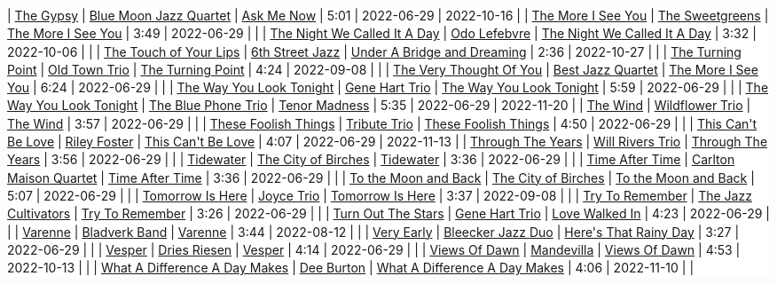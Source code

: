 | [The Gypsy](https://open.spotify.com/track/5dPPpDUQvbMpJHsGVXtI1U) | [Blue Moon Jazz Quartet](https://open.spotify.com/artist/5bEcIQVnNBtnMr8CTW4RO2) | [Ask Me Now](https://open.spotify.com/album/6cNda0ASJOFEoMPrAhFW5z) | 5:01 | 2022-06-29 | 2022-10-16 |
| [The More I See You](https://open.spotify.com/track/4dvn4VXmnKlVHByYTK2WFP) | [The Sweetgreens](https://open.spotify.com/artist/106pccUBSkmw5RR27vUT2N) | [The More I See You](https://open.spotify.com/album/3HqHBF5BE5cxCAFtbjrjbA) | 3:49 | 2022-06-29 |  |
| [The Night We Called It A Day](https://open.spotify.com/track/6ltEJhAuJ2ofBl63qbHVN0) | [Odo Lefebvre](https://open.spotify.com/artist/7lLtsVLpDbuhSvr5UE6HIU) | [The Night We Called It A Day](https://open.spotify.com/album/6l6Z60Wy6MTZtbrBrJT5Cw) | 3:32 | 2022-10-06 |  |
| [The Touch of Your Lips](https://open.spotify.com/track/0jXJ9u642pUSnPNchzYadK) | [6th Street Jazz](https://open.spotify.com/artist/1EQvOf7PPTDB3s0q1y9eD1) | [Under A Bridge and Dreaming](https://open.spotify.com/album/0ak7vmwVnS5VKDUqLYtUWB) | 2:36 | 2022-10-27 |  |
| [The Turning Point](https://open.spotify.com/track/6G8zCGZyhxjCZsVIkUM3Fy) | [Old Town Trio](https://open.spotify.com/artist/4dSiNMDfIlI3qwNuAlk4dZ) | [The Turning Point](https://open.spotify.com/album/41tIv6GzyU9Mk4143qBKvP) | 4:24 | 2022-09-08 |  |
| [The Very Thought Of You](https://open.spotify.com/track/6kFK16v4TcZK6KFfca5aMw) | [Best Jazz Quartet](https://open.spotify.com/artist/4GdQHzIr5TLdjSBeLvSJNz) | [The More I See You](https://open.spotify.com/album/5p4G6qfKL7b5m5dCGbTe7g) | 6:24 | 2022-06-29 |  |
| [The Way You Look Tonight](https://open.spotify.com/track/1Rab1YE126dcp1JpT7JRHm) | [Gene Hart Trio](https://open.spotify.com/artist/5iUzoJfVuTECa0aM3nCCCh) | [The Way You Look Tonight](https://open.spotify.com/album/0nzNkXdsBxf7cvkBb19ihp) | 5:59 | 2022-06-29 |  |
| [The Way You Look Tonight](https://open.spotify.com/track/7l4tE0xjccA4ZLl8pDOJ83) | [The Blue Phone Trio](https://open.spotify.com/artist/1PVrO6XKRJbrZdtuxVk1E9) | [Tenor Madness](https://open.spotify.com/album/40vcqBldcf88vO77OOPgQC) | 5:35 | 2022-06-29 | 2022-11-20 |
| [The Wind](https://open.spotify.com/track/3ssyhOkzW2tfNCiR7qihx4) | [Wildflower Trio](https://open.spotify.com/artist/201JTvpknVv2BZgtwDaQH6) | [The Wind](https://open.spotify.com/album/0Cy8DQQxtghkO1DrxydU4M) | 3:57 | 2022-06-29 |  |
| [These Foolish Things](https://open.spotify.com/track/73LXSkZdpjWC4XUDTju8LK) | [Tribute Trio](https://open.spotify.com/artist/3PuxIr3757alJvpconHY1C) | [These Foolish Things](https://open.spotify.com/album/06BC4Bp7zymTxVWhCZfXBy) | 4:50 | 2022-06-29 |  |
| [This Can't Be Love](https://open.spotify.com/track/3KzQ6gEGrlhgIGbtglw0UK) | [Riley Foster](https://open.spotify.com/artist/5xRnxrWctOpvhjuHe58iUD) | [This Can't Be Love](https://open.spotify.com/album/2xZqlSVy4mXruauLv5lnj0) | 4:07 | 2022-06-29 | 2022-11-13 |
| [Through The Years](https://open.spotify.com/track/7g5SC1jZlV5dG5czITyjWa) | [Will Rivers Trio](https://open.spotify.com/artist/3Hre5sD1zqwVLFVZIhRuDD) | [Through The Years](https://open.spotify.com/album/4fWa037ryzZJYfrxejalL0) | 3:56 | 2022-06-29 |  |
| [Tidewater](https://open.spotify.com/track/2o8qn04QtYku0WNWxcGps6) | [The City of Birches](https://open.spotify.com/artist/6fGGglYJY8D22eJtcjgg8S) | [Tidewater](https://open.spotify.com/album/3hX9C1BMAHerJlzLfhupta) | 3:36 | 2022-06-29 |  |
| [Time After Time](https://open.spotify.com/track/1b027Iusu7sUPRNk1T7ZKo) | [Carlton Maison Quartet](https://open.spotify.com/artist/0Tq1tUZV3Vw3CUvNwIjxpm) | [Time After Time](https://open.spotify.com/album/5S3nYxOStnKHFmzduinNco) | 3:36 | 2022-06-29 |  |
| [To the Moon and Back](https://open.spotify.com/track/2kpab8oAK2b4f6AcR076PA) | [The City of Birches](https://open.spotify.com/artist/6fGGglYJY8D22eJtcjgg8S) | [To the Moon and Back](https://open.spotify.com/album/6kn3tGxawwwCILy9FvSjNQ) | 5:07 | 2022-06-29 |  |
| [Tomorrow Is Here](https://open.spotify.com/track/1hTMVhmk468pih4N45bGAd) | [Joyce Trio](https://open.spotify.com/artist/75pnTZQozf5CtkbWxmUtCf) | [Tomorrow Is Here](https://open.spotify.com/album/2Pvs4bsVvPE1fp6xRryR81) | 3:37 | 2022-09-08 |  |
| [Try To Remember](https://open.spotify.com/track/4q86fROSuJgs5J8pX8YBZM) | [The Jazz Cultivators](https://open.spotify.com/artist/24LiiowKnaEDD4I3CCdI3v) | [Try To Remember](https://open.spotify.com/album/1xozYTfwglbWQWtbCnJ5gx) | 3:26 | 2022-06-29 |  |
| [Turn Out The Stars](https://open.spotify.com/track/15zfQfeiejDgAA8MAc7S8d) | [Gene Hart Trio](https://open.spotify.com/artist/5iUzoJfVuTECa0aM3nCCCh) | [Love Walked In](https://open.spotify.com/album/47lb71I4VeNVfdXZma2o3M) | 4:23 | 2022-06-29 |  |
| [Varenne](https://open.spotify.com/track/3KPiGdRDaJHCQcuv3m7PG8) | [Bladverk Band](https://open.spotify.com/artist/3XGVKlRSkuGWbqonldnI65) | [Varenne](https://open.spotify.com/album/0JPktB7VKfmNZsZ1LrwBho) | 3:44 | 2022-08-12 |  |
| [Very Early](https://open.spotify.com/track/2i6UvEb8X7i2oQTVHah3pV) | [Bleecker Jazz Duo](https://open.spotify.com/artist/1fjtfjgiQ6dp0HhJdULJbQ) | [Here's That Rainy Day](https://open.spotify.com/album/5v5UCmE3YVNgLbQs8WFNfs) | 3:27 | 2022-06-29 |  |
| [Vesper](https://open.spotify.com/track/3WEkHcJisp1XyPPNMWKAi0) | [Dries Riesen](https://open.spotify.com/artist/2CBiYt7JDgmt7EYJEVmDdL) | [Vesper](https://open.spotify.com/album/3BxFj4YKomKREXrep93gIB) | 4:14 | 2022-06-29 |  |
| [Views Of Dawn](https://open.spotify.com/track/3XCyhZ9xWZyF1Rn9lZJqCZ) | [Mandevilla](https://open.spotify.com/artist/4Na5KNSDTg543P1FMbaAMk) | [Views Of Dawn](https://open.spotify.com/album/6ffUhpiJexNGF2eL5DVJxM) | 4:53 | 2022-10-13 |  |
| [What A Difference A Day Makes](https://open.spotify.com/track/38c3Ad0TqWEwnUPH2NdTWm) | [Dee Burton](https://open.spotify.com/artist/0Rthp208KPBZuFO10YIVkL) | [What A Difference A Day Makes](https://open.spotify.com/album/56B3PMPbWgxrZis5ruTcdm) | 4:06 | 2022-11-10 |  |